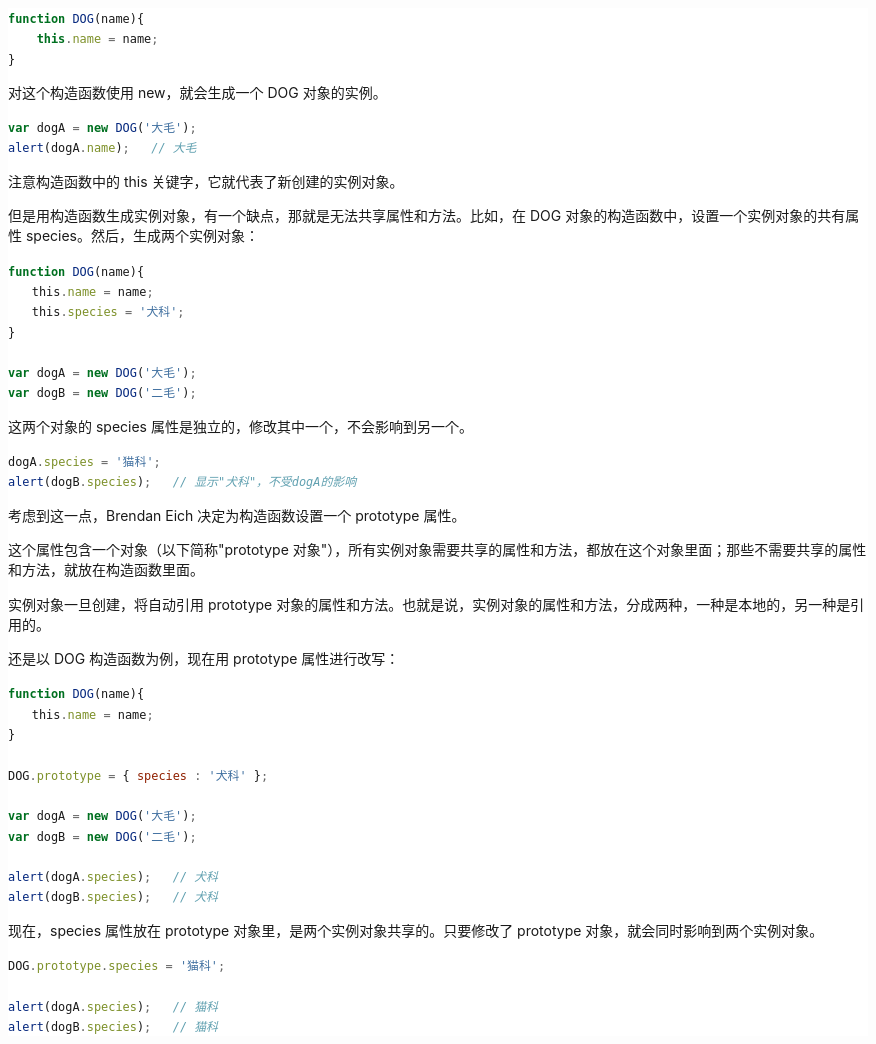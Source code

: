 ``` js
function DOG(name){
    this.name = name;
}
```

对这个构造函数使用 new，就会生成一个 DOG 对象的实例。

``` js
var dogA = new DOG('大毛');
alert(dogA.name);   // 大毛
```

注意构造函数中的 this 关键字，它就代表了新创建的实例对象。

但是用构造函数生成实例对象，有一个缺点，那就是无法共享属性和方法。比如，在 DOG 对象的构造函数中，设置一个实例对象的共有属性 species。然后，生成两个实例对象：

``` js
function DOG(name){
　　this.name = name;
　　this.species = '犬科';
}

var dogA = new DOG('大毛');
var dogB = new DOG('二毛');
```

这两个对象的 species 属性是独立的，修改其中一个，不会影响到另一个。

``` js
dogA.species = '猫科';
alert(dogB.species);   // 显示"犬科"，不受dogA的影响
```

考虑到这一点，Brendan Eich 决定为构造函数设置一个 prototype 属性。

这个属性包含一个对象（以下简称"prototype 对象"），所有实例对象需要共享的属性和方法，都放在这个对象里面；那些不需要共享的属性和方法，就放在构造函数里面。

实例对象一旦创建，将自动引用 prototype 对象的属性和方法。也就是说，实例对象的属性和方法，分成两种，一种是本地的，另一种是引用的。

还是以 DOG 构造函数为例，现在用 prototype 属性进行改写：

``` js
function DOG(name){
　　this.name = name;
}

DOG.prototype = { species : '犬科' };

var dogA = new DOG('大毛');
var dogB = new DOG('二毛');

alert(dogA.species);   // 犬科
alert(dogB.species);   // 犬科
```

现在，species 属性放在 prototype 对象里，是两个实例对象共享的。只要修改了 prototype 对象，就会同时影响到两个实例对象。

``` js
DOG.prototype.species = '猫科';

alert(dogA.species);   // 猫科
alert(dogB.species);   // 猫科
```
